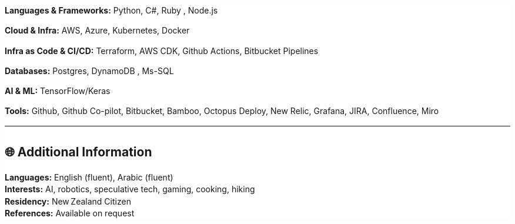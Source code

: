 **Languages & Frameworks:** Python, C#, Ruby , Node.js  

**Cloud & Infra:** AWS, Azure, Kubernetes, Docker  

**Infra as Code & CI/CD:** Terraform, AWS CDK, Github Actions, Bitbucket Pipelines

**Databases:** Postgres, DynamoDB , Ms-SQL

**AI & ML:** TensorFlow/Keras

**Tools:** Github, Github Co-pilot, Bitbucket, Bamboo, Octopus Deploy, New Relic, Grafana, JIRA, Confluence, Miro

---

## 🌐 Additional Information

**Languages:** English (fluent), Arabic (fluent)  
**Interests:** AI, robotics, speculative tech, gaming, cooking, hiking  
**Residency:** New Zealand Citizen  
**References:** Available on request
